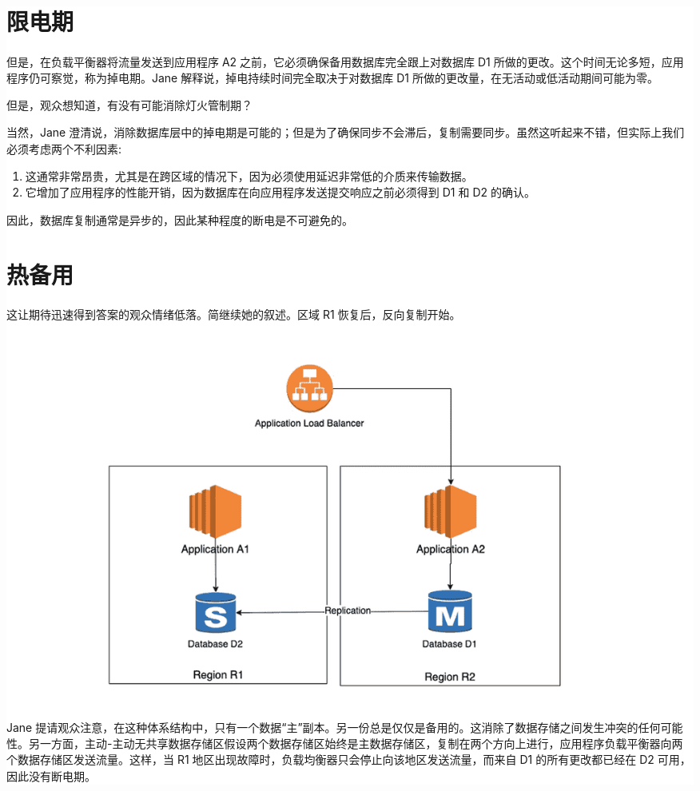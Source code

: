 # 限电期

但是，在负载平衡器将流量发送到应用程序 A2 之前，它必须确保备用数据库完全跟上对数据库 D1 所做的更改。这个时间无论多短，应用程序仍可察觉，称为掉电期。Jane 解释说，掉电持续时间完全取决于对数据库 D1 所做的更改量，在无活动或低活动期间可能为零。

但是，观众想知道，有没有可能消除灯火管制期？

当然，Jane 澄清说，消除数据库层中的掉电期是可能的；但是为了确保同步不会滞后，复制需要同步。虽然这听起来不错，但实际上我们必须考虑两个不利因素:

1.  这通常非常昂贵，尤其是在跨区域的情况下，因为必须使用延迟非常低的介质来传输数据。
2.  它增加了应用程序的性能开销，因为数据库在向应用程序发送提交响应之前必须得到 D1 和 D2 的确认。

因此，数据库复制通常是异步的，因此某种程度的断电是不可避免的。

# 热备用

这让期待迅速得到答案的观众情绪低落。简继续她的叙述。区域 R1 恢复后，反向复制开始。

![](img/853d4e974da4b76de51eaf2b7e68b3d0.png)

Jane 提请观众注意，在这种体系结构中，只有一个数据“主”副本。另一份总是仅仅是备用的。这消除了数据存储之间发生冲突的任何可能性。另一方面，主动-主动无共享数据存储区假设两个数据存储区始终是主数据存储区，复制在两个方向上进行，应用程序负载平衡器向两个数据存储区发送流量。这样，当 R1 地区出现故障时，负载均衡器只会停止向该地区发送流量，而来自 D1 的所有更改都已经在 D2 可用，因此没有断电期。
